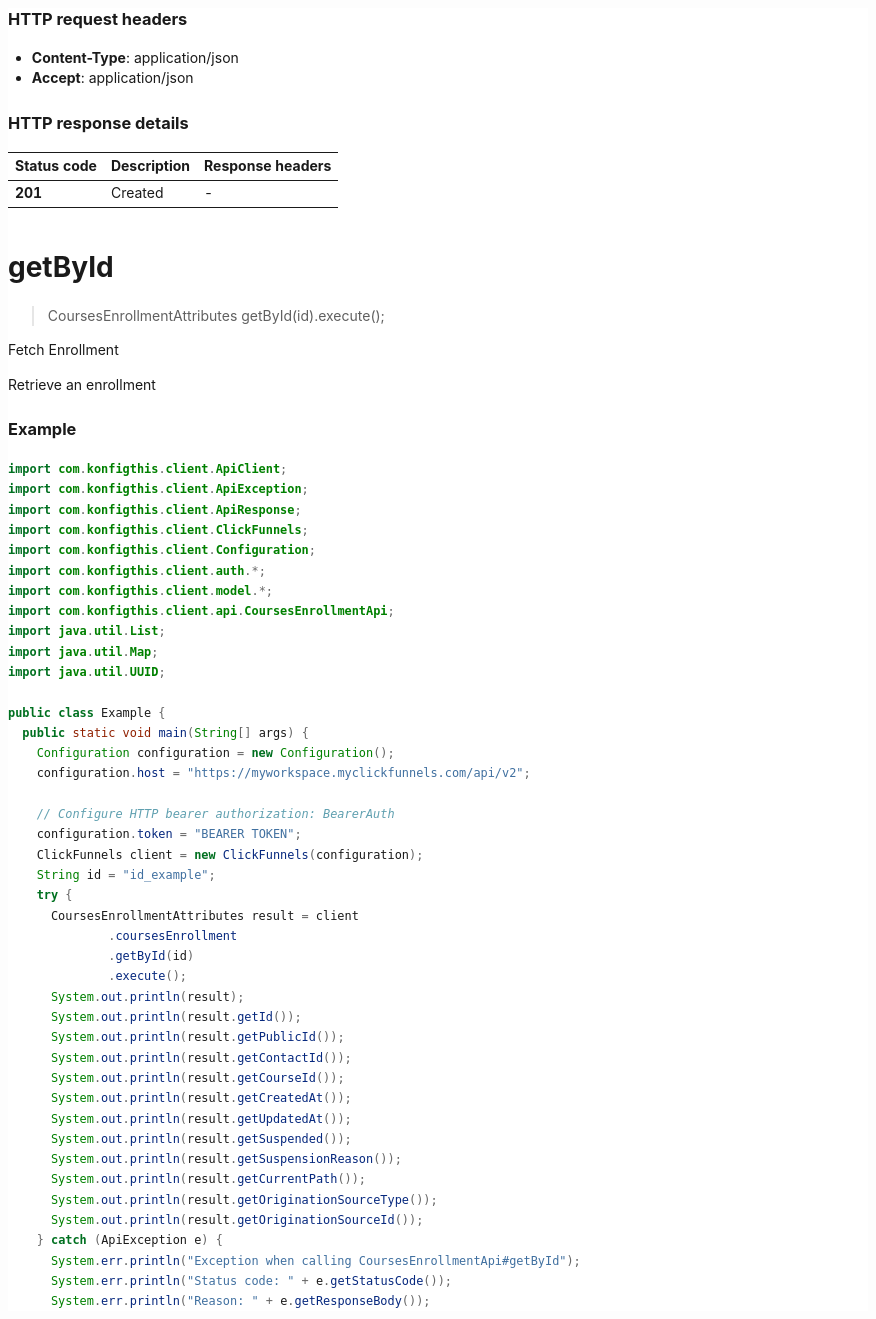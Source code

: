 ### HTTP request headers

 - **Content-Type**: application/json
 - **Accept**: application/json

### HTTP response details
| Status code | Description | Response headers |
|-------------|-------------|------------------|
| **201** | Created |  -  |

<a name="getById"></a>
# **getById**
> CoursesEnrollmentAttributes getById(id).execute();

Fetch Enrollment

Retrieve an enrollment

### Example
```java
import com.konfigthis.client.ApiClient;
import com.konfigthis.client.ApiException;
import com.konfigthis.client.ApiResponse;
import com.konfigthis.client.ClickFunnels;
import com.konfigthis.client.Configuration;
import com.konfigthis.client.auth.*;
import com.konfigthis.client.model.*;
import com.konfigthis.client.api.CoursesEnrollmentApi;
import java.util.List;
import java.util.Map;
import java.util.UUID;

public class Example {
  public static void main(String[] args) {
    Configuration configuration = new Configuration();
    configuration.host = "https://myworkspace.myclickfunnels.com/api/v2";
    
    // Configure HTTP bearer authorization: BearerAuth
    configuration.token = "BEARER TOKEN";
    ClickFunnels client = new ClickFunnels(configuration);
    String id = "id_example";
    try {
      CoursesEnrollmentAttributes result = client
              .coursesEnrollment
              .getById(id)
              .execute();
      System.out.println(result);
      System.out.println(result.getId());
      System.out.println(result.getPublicId());
      System.out.println(result.getContactId());
      System.out.println(result.getCourseId());
      System.out.println(result.getCreatedAt());
      System.out.println(result.getUpdatedAt());
      System.out.println(result.getSuspended());
      System.out.println(result.getSuspensionReason());
      System.out.println(result.getCurrentPath());
      System.out.println(result.getOriginationSourceType());
      System.out.println(result.getOriginationSourceId());
    } catch (ApiException e) {
      System.err.println("Exception when calling CoursesEnrollmentApi#getById");
      System.err.println("Status code: " + e.getStatusCode());
      System.err.println("Reason: " + e.getResponseBody());
```